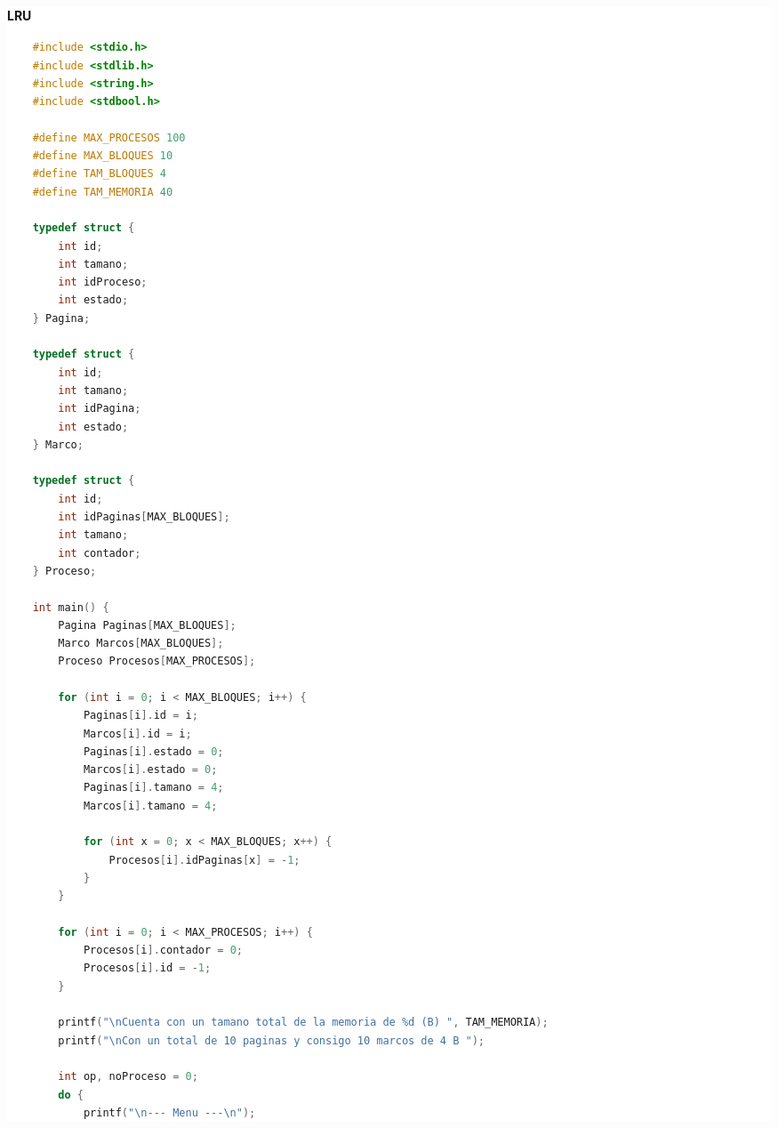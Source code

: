 


**LRU**

```c
    #include <stdio.h>
    #include <stdlib.h>
    #include <string.h>
    #include <stdbool.h>

    #define MAX_PROCESOS 100
    #define MAX_BLOQUES 10
    #define TAM_BLOQUES 4
    #define TAM_MEMORIA 40

    typedef struct {
        int id;
        int tamano;
        int idProceso;
        int estado;
    } Pagina;

    typedef struct {
        int id;
        int tamano;
        int idPagina;
        int estado;
    } Marco;

    typedef struct {
        int id;
        int idPaginas[MAX_BLOQUES];
        int tamano;
        int contador;
    } Proceso;

    int main() {
        Pagina Paginas[MAX_BLOQUES];
        Marco Marcos[MAX_BLOQUES];
        Proceso Procesos[MAX_PROCESOS];
        
        for (int i = 0; i < MAX_BLOQUES; i++) {
            Paginas[i].id = i;
            Marcos[i].id = i;
            Paginas[i].estado = 0;
            Marcos[i].estado = 0;
            Paginas[i].tamano = 4;
            Marcos[i].tamano = 4;
            
            for (int x = 0; x < MAX_BLOQUES; x++) {
                Procesos[i].idPaginas[x] = -1;
            }
        }
        
        for (int i = 0; i < MAX_PROCESOS; i++) {
            Procesos[i].contador = 0;
            Procesos[i].id = -1;
        }

        printf("\nCuenta con un tamano total de la memoria de %d (B) ", TAM_MEMORIA);
        printf("\nCon un total de 10 paginas y consigo 10 marcos de 4 B ");

        int op, noProceso = 0;
        do {
            printf("\n--- Menu ---\n");
```